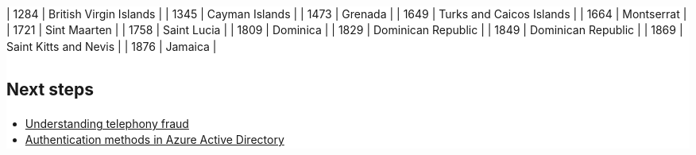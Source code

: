 | 1284        |  British Virgin Islands                        |
| 1345        |  Cayman Islands                                |
| 1473        |  Grenada                                       |
| 1649        |  Turks and Caicos Islands                      |
| 1664        |  Montserrat                                    |
| 1721        |  Sint Maarten                                  |
| 1758        |  Saint Lucia                                   |
| 1809        |  Dominica                                      |
| 1829        |  Dominican Republic                            |
| 1849        |  Dominican Republic                            |
| 1869        |  Saint Kitts and Nevis                         |
| 1876        |  Jamaica                                       |

## Next steps

* [Understanding telephony fraud](concept-mfa-telephony-fraud.md)
* [Authentication methods in Azure Active Directory](concept-authentication-authenticator-app.md)